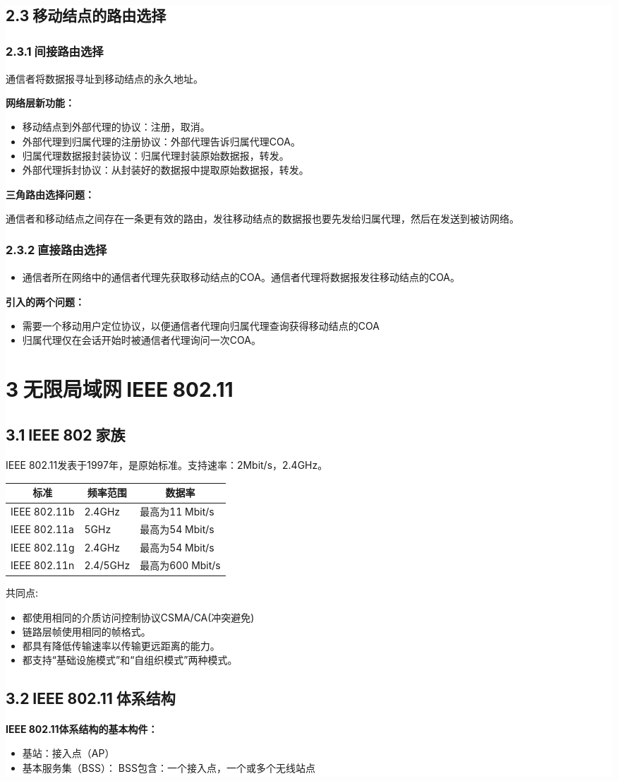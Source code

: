 ## 2.3 移动结点的路由选择

### 2.3.1 间接路由选择

通信者将数据报寻址到移动结点的永久地址。

**网络层新功能：**

- 移动结点到外部代理的协议：注册，取消。
- 外部代理到归属代理的注册协议：外部代理告诉归属代理COA。
- 归属代理数据报封装协议：归属代理封装原始数据报，转发。
- 外部代理拆封协议：从封装好的数据报中提取原始数据报，转发。

**三角路由选择问题：**

通信者和移动结点之间存在一条更有效的路由，发往移动结点的数据报也要先发给归属代理，然后在发送到被访网络。

### 2.3.2 直接路由选择

- 通信者所在网络中的通信者代理先获取移动结点的COA。通信者代理将数据报发往移动结点的COA。

**引入的两个问题：**

- 需要一个移动用户定位协议，以便通信者代理向归属代理查询获得移动结点的COA
- 归属代理仅在会话开始时被通信者代理询问一次COA。

# 3 无限局域网 IEEE 802.11

## 3.1 IEEE 802 家族

IEEE 802.11发表于1997年，是原始标准。支持速率：2Mbit/s，2.4GHz。

| 标准          | 频率范围 | 数据率            |
| ------------- | -------- | ----------------- |
| IEEE  802.11b | 2.4GHz   | 最高为11  Mbit/s  |
| IEEE  802.11a | 5GHz     | 最高为54  Mbit/s  |
| IEEE  802.11g | 2.4GHz   | 最高为54  Mbit/s  |
| IEEE  802.11n | 2.4/5GHz | 最高为600  Mbit/s |

共同点: 

- 都使用相同的介质访问控制协议CSMA/CA(冲突避免)
- 链路层帧使用相同的帧格式。
- 都具有降低传输速率以传输更远距离的能力。 
- 都支持“基础设施模式”和“自组织模式”两种模式。 

## 3.2 IEEE 802.11 体系结构

**IEEE 802.11体系结构的基本构件：**

- 基站：接入点（AP）
- 基本服务集（BSS）： BSS包含：一个接入点，一个或多个无线站点    
